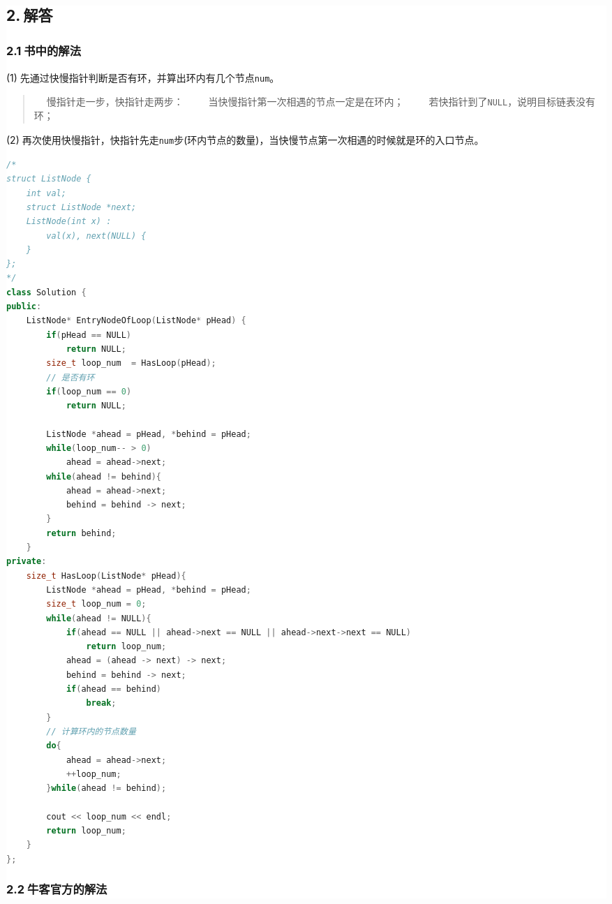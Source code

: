 ## 2. 解答
### 2.1 书中的解法
(1) 先通过快慢指针判断是否有环，并算出环内有几个节点`num`。
> &emsp; 慢指针走一步，快指针走两步：
> &emsp;&emsp; 当快慢指针第一次相遇的节点一定是在环内；
> &emsp;&emsp; 若快指针到了`NULL`，说明目标链表没有环；
> 
(2) 再次使用快慢指针，快指针先走`num`步(环内节点的数量)，当快慢节点第一次相遇的时候就是环的入口节点。
```cpp
/*
struct ListNode {
    int val;
    struct ListNode *next;
    ListNode(int x) :
        val(x), next(NULL) {
    }
};
*/
class Solution {
public:
    ListNode* EntryNodeOfLoop(ListNode* pHead) {
        if(pHead == NULL)
            return NULL;
        size_t loop_num  = HasLoop(pHead);
        // 是否有环
        if(loop_num == 0) 
            return NULL;
        
        ListNode *ahead = pHead, *behind = pHead;
        while(loop_num-- > 0)
            ahead = ahead->next;
        while(ahead != behind){
            ahead = ahead->next;
            behind = behind -> next;
        }
        return behind;
    }
private:
    size_t HasLoop(ListNode* pHead){
        ListNode *ahead = pHead, *behind = pHead;
        size_t loop_num = 0;
        while(ahead != NULL){
            if(ahead == NULL || ahead->next == NULL || ahead->next->next == NULL)
                return loop_num;            
            ahead = (ahead -> next) -> next;
            behind = behind -> next;
            if(ahead == behind)
                break;
        }
        // 计算环内的节点数量
        do{
            ahead = ahead->next;
            ++loop_num;
        }while(ahead != behind);
            
        cout << loop_num << endl;
        return loop_num;
    }
};
```
### 2.2 牛客官方的解法